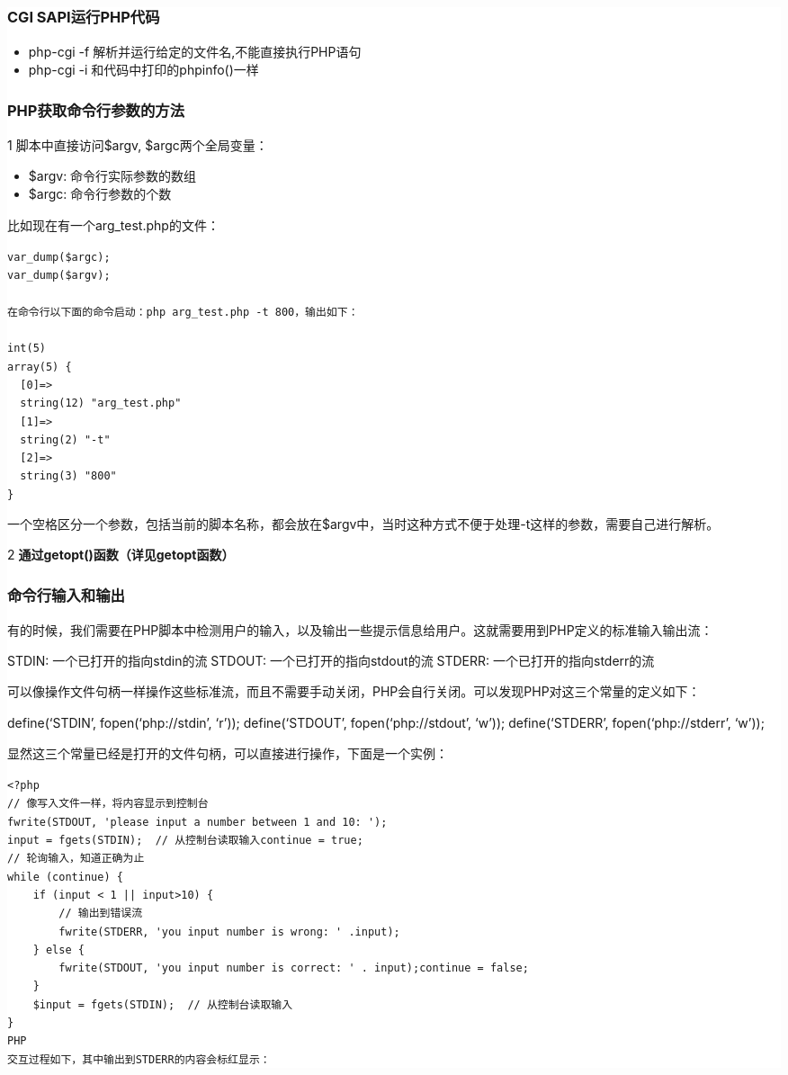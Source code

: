 ### CGI SAPI运行PHP代码
* php-cgi -f 解析并运行给定的文件名,不能直接执行PHP语句 
* php-cgi -i  和代码中打印的phpinfo()一样 


### PHP获取命令行参数的方法
1 脚本中直接访问\$argv, \$argc两个全局变量：

* \$argv: 命令行实际参数的数组
* \$argc: 命令行参数的个数

比如现在有一个arg_test.php的文件：

``` 
var_dump($argc);
var_dump($argv);

在命令行以下面的命令启动：php arg_test.php -t 800，输出如下：

int(5)
array(5) {
  [0]=>
  string(12) "arg_test.php"
  [1]=>
  string(2) "-t"
  [2]=>
  string(3) "800"
}

```
一个空格区分一个参数，包括当前的脚本名称，都会放在$argv中，当时这种方式不便于处理-t这样的参数，需要自己进行解析。

2 **通过getopt()函数（详见getopt函数）**

### 命令行输入和输出
有的时候，我们需要在PHP脚本中检测用户的输入，以及输出一些提示信息给用户。这就需要用到PHP定义的标准输入输出流：

STDIN: 一个已打开的指向stdin的流
STDOUT: 一个已打开的指向stdout的流
STDERR: 一个已打开的指向stderr的流

可以像操作文件句柄一样操作这些标准流，而且不需要手动关闭，PHP会自行关闭。可以发现PHP对这三个常量的定义如下：

define(‘STDIN’, fopen(‘php://stdin’, ‘r’));
define(‘STDOUT’, fopen(‘php://stdout’, ‘w’));
define(‘STDERR’, fopen(‘php://stderr’, ‘w’));

显然这三个常量已经是打开的文件句柄，可以直接进行操作，下面是一个实例：

```
<?php
// 像写入文件一样，将内容显示到控制台
fwrite(STDOUT, 'please input a number between 1 and 10: ');
input = fgets(STDIN);  // 从控制台读取输入continue = true;
// 轮询输入，知道正确为止
while (continue) {
    if (input < 1 || input>10) {
        // 输出到错误流
        fwrite(STDERR, 'you input number is wrong: ' .input);
    } else {
        fwrite(STDOUT, 'you input number is correct: ' . input);continue = false;
    }
    $input = fgets(STDIN);  // 从控制台读取输入
}
PHP
交互过程如下，其中输出到STDERR的内容会标红显示：

```